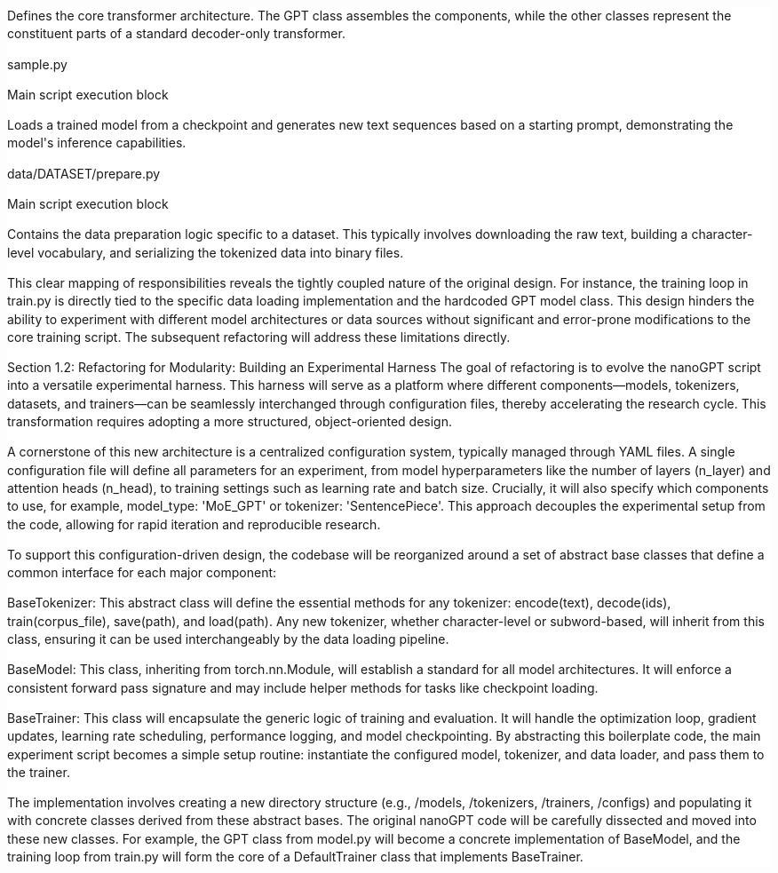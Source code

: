 Defines the core transformer architecture. The GPT class assembles the components, while the other classes represent the constituent parts of a standard decoder-only transformer.

sample.py

Main script execution block

Loads a trained model from a checkpoint and generates new text sequences based on a starting prompt, demonstrating the model's inference capabilities.

data/DATASET/prepare.py

Main script execution block

Contains the data preparation logic specific to a dataset. This typically involves downloading the raw text, building a character-level vocabulary, and serializing the tokenized data into binary files.

This clear mapping of responsibilities reveals the tightly coupled nature of the original design. For instance, the training loop in train.py is directly tied to the specific data loading implementation and the hardcoded GPT model class. This design hinders the ability to experiment with different model architectures or data sources without significant and error-prone modifications to the core training script. The subsequent refactoring will address these limitations directly.

Section 1.2: Refactoring for Modularity: Building an Experimental Harness
The goal of refactoring is to evolve the nanoGPT script into a versatile experimental harness. This harness will serve as a platform where different components—models, tokenizers, datasets, and trainers—can be seamlessly interchanged through configuration files, thereby accelerating the research cycle. This transformation requires adopting a more structured, object-oriented design.

A cornerstone of this new architecture is a centralized configuration system, typically managed through YAML files. A single configuration file will define all parameters for an experiment, from model hyperparameters like the number of layers (n_layer) and attention heads (n_head), to training settings such as learning rate and batch size. Crucially, it will also specify which components to use, for example, model_type: 'MoE_GPT' or tokenizer: 'SentencePiece'. This approach decouples the experimental setup from the code, allowing for rapid iteration and reproducible research.

To support this configuration-driven design, the codebase will be reorganized around a set of abstract base classes that define a common interface for each major component:

BaseTokenizer: This abstract class will define the essential methods for any tokenizer: encode(text), decode(ids), train(corpus_file), save(path), and load(path). Any new tokenizer, whether character-level or subword-based, will inherit from this class, ensuring it can be used interchangeably by the data loading pipeline.

BaseModel: This class, inheriting from torch.nn.Module, will establish a standard for all model architectures. It will enforce a consistent forward pass signature and may include helper methods for tasks like checkpoint loading.

BaseTrainer: This class will encapsulate the generic logic of training and evaluation. It will handle the optimization loop, gradient updates, learning rate scheduling, performance logging, and model checkpointing. By abstracting this boilerplate code, the main experiment script becomes a simple setup routine: instantiate the configured model, tokenizer, and data loader, and pass them to the trainer.

The implementation involves creating a new directory structure (e.g., /models, /tokenizers, /trainers, /configs) and populating it with concrete classes derived from these abstract bases. The original nanoGPT code will be carefully dissected and moved into these new classes. For example, the GPT class from model.py will become a concrete implementation of BaseModel, and the training loop from train.py will form the core of a DefaultTrainer class that implements BaseTrainer.
